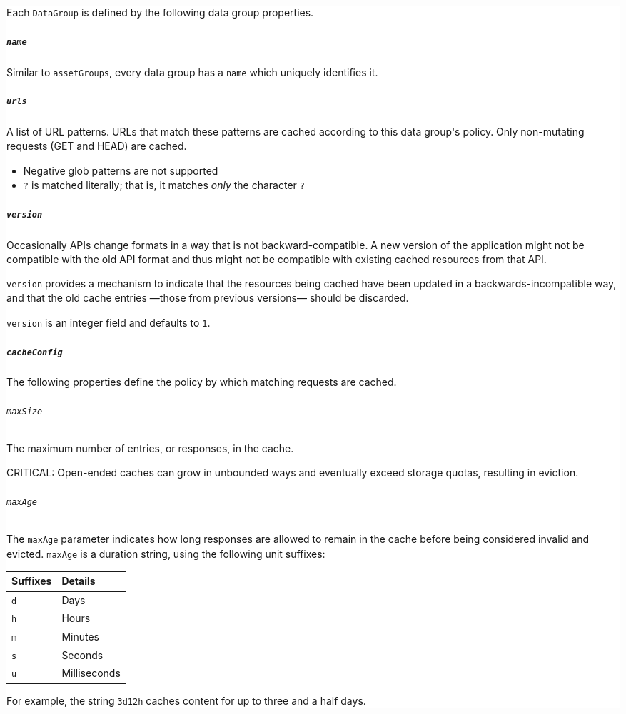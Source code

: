 </docs-code>

Each `DataGroup` is defined by the following data group properties.

##### `name`

Similar to `assetGroups`, every data group has a `name` which uniquely identifies it.

##### `urls`

A list of URL patterns.
URLs that match these patterns are cached according to this data group's policy.
Only non-mutating requests (GET and HEAD) are cached.

* Negative glob patterns are not supported
* `?` is matched literally; that is, it matches *only* the character `?`

##### `version`

Occasionally APIs change formats in a way that is not backward-compatible.
A new version of the application might not be compatible with the old API format and thus might not be compatible with existing cached resources from that API.

`version` provides a mechanism to indicate that the resources being cached have been updated in a backwards-incompatible way, and that the old cache entries —those from previous versions— should be discarded.

`version` is an integer field and defaults to `1`.

##### `cacheConfig`

The following properties define the policy by which matching requests are cached.

###### `maxSize`

The maximum number of entries, or responses, in the cache.

CRITICAL: Open-ended caches can grow in unbounded ways and eventually exceed storage quotas, resulting in eviction.

###### `maxAge`

The `maxAge` parameter indicates how long responses are allowed to remain in the cache before being considered invalid and evicted. `maxAge` is a duration string, using the following unit suffixes:

| Suffixes | Details |
|:---      |:---     |
| `d`      | Days         |
| `h`      | Hours        |
| `m`      | Minutes      |
| `s`      | Seconds      |
| `u`      | Milliseconds |

For example, the string `3d12h` caches content for up to three and a half days.
